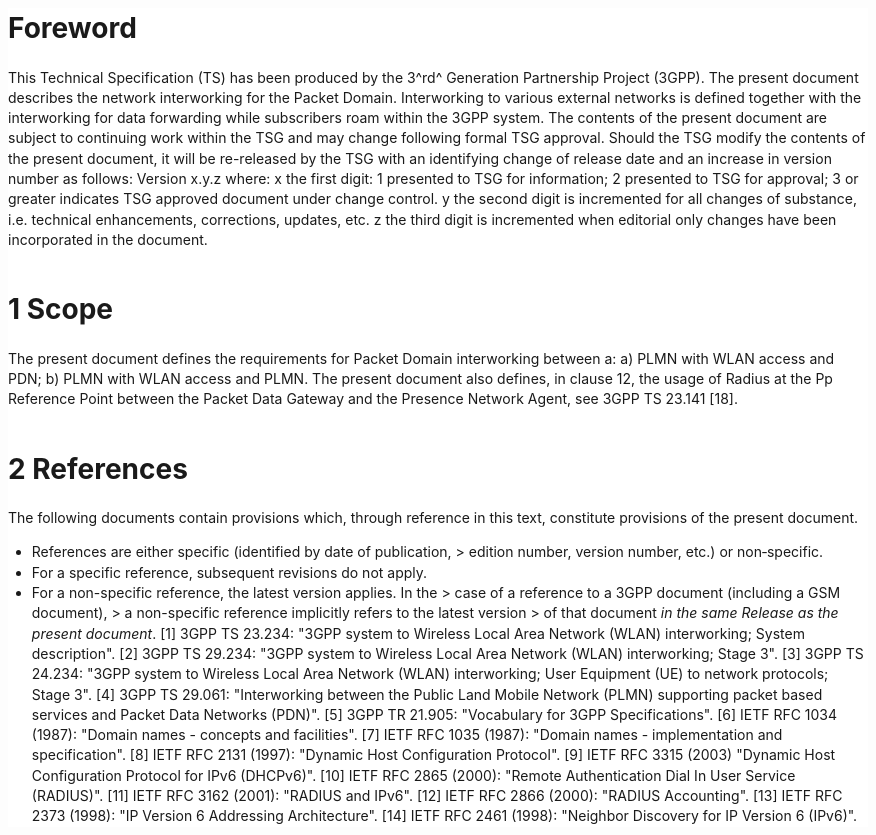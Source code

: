 # Foreword
This Technical Specification (TS) has been produced by the 3^rd^ Generation
Partnership Project (3GPP).
The present document describes the network interworking for the Packet Domain.
Interworking to various external networks is defined together with the
interworking for data forwarding while subscribers roam within the 3GPP
system.
The contents of the present document are subject to continuing work within the
TSG and may change following formal TSG approval. Should the TSG modify the
contents of the present document, it will be re-released by the TSG with an
identifying change of release date and an increase in version number as
follows:
Version x.y.z
where:
x the first digit:
1 presented to TSG for information;
2 presented to TSG for approval;
3 or greater indicates TSG approved document under change control.
y the second digit is incremented for all changes of substance, i.e. technical
enhancements, corrections, updates, etc.
z the third digit is incremented when editorial only changes have been
incorporated in the document.
# 1 Scope
The present document defines the requirements for Packet Domain interworking
between a:
a) PLMN with WLAN access and PDN;
b) PLMN with WLAN access and PLMN.
The present document also defines, in clause 12, the usage of Radius at the Pp
Reference Point between the Packet Data Gateway and the Presence Network
Agent, see 3GPP TS 23.141 [18].
# 2 References
The following documents contain provisions which, through reference in this
text, constitute provisions of the present document.
  * References are either specific (identified by date of publication, > edition number, version number, etc.) or non‑specific.
  * For a specific reference, subsequent revisions do not apply.
  * For a non-specific reference, the latest version applies. In the > case of a reference to a 3GPP document (including a GSM document), > a non-specific reference implicitly refers to the latest version > of that document _in the same Release as the present document_.
[1] 3GPP TS 23.234: \"3GPP system to Wireless Local Area Network (WLAN)
interworking; System description\".
[2] 3GPP TS 29.234: \"3GPP system to Wireless Local Area Network (WLAN)
interworking; Stage 3\".
[3] 3GPP TS 24.234: \"3GPP system to Wireless Local Area Network (WLAN)
interworking; User Equipment (UE) to network protocols; Stage 3\".
[4] 3GPP TS 29.061: \"Interworking between the Public Land Mobile Network
(PLMN) supporting packet based services and Packet Data Networks (PDN)\".
[5] 3GPP TR 21.905: \"Vocabulary for 3GPP Specifications\".
[6] IETF RFC 1034 (1987): \"Domain names - concepts and facilities\".
[7] IETF RFC 1035 (1987): \"Domain names - implementation and specification\".
[8] IETF RFC 2131 (1997): \"Dynamic Host Configuration Protocol\".
[9] IETF RFC 3315 (2003) \"Dynamic Host Configuration Protocol for IPv6
(DHCPv6)\".
[10] IETF RFC 2865 (2000): \"Remote Authentication Dial In User Service
(RADIUS)\".
[11] IETF RFC 3162 (2001): \"RADIUS and IPv6\".
[12] IETF RFC 2866 (2000): \"RADIUS Accounting\".
[13] IETF RFC 2373 (1998): \"IP Version 6 Addressing Architecture\".
[14] IETF RFC 2461 (1998): \"Neighbor Discovery for IP Version 6 (IPv6)\".